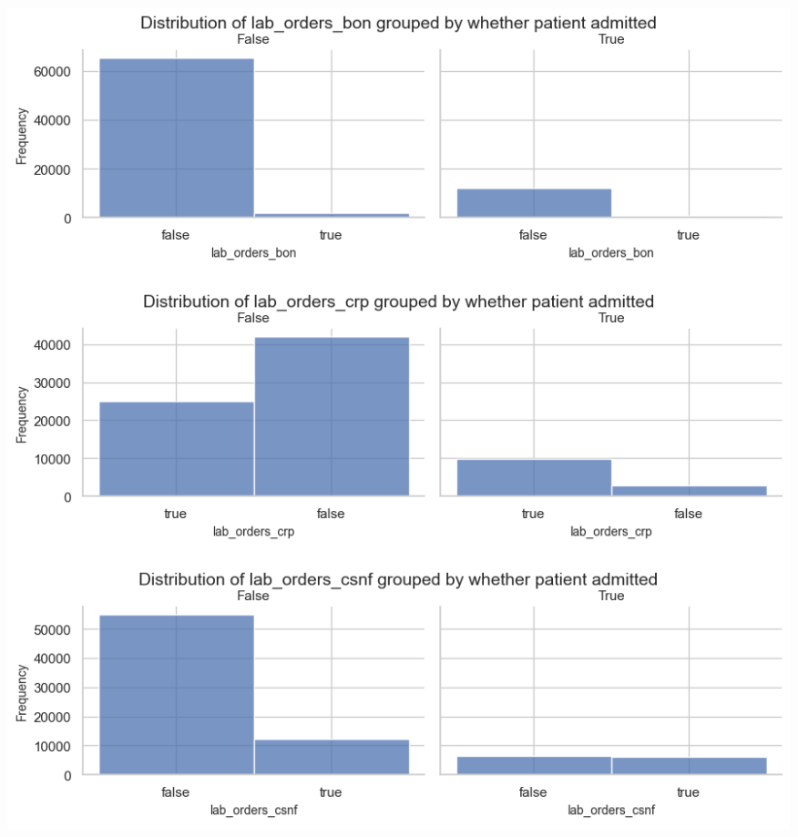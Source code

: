 


    
![png](3_Explore_the_datasets_files/3_Explore_the_datasets_55_1.png)
    



    
![png](3_Explore_the_datasets_files/3_Explore_the_datasets_55_2.png)
    



    
![png](3_Explore_the_datasets_files/3_Explore_the_datasets_55_3.png)
    
